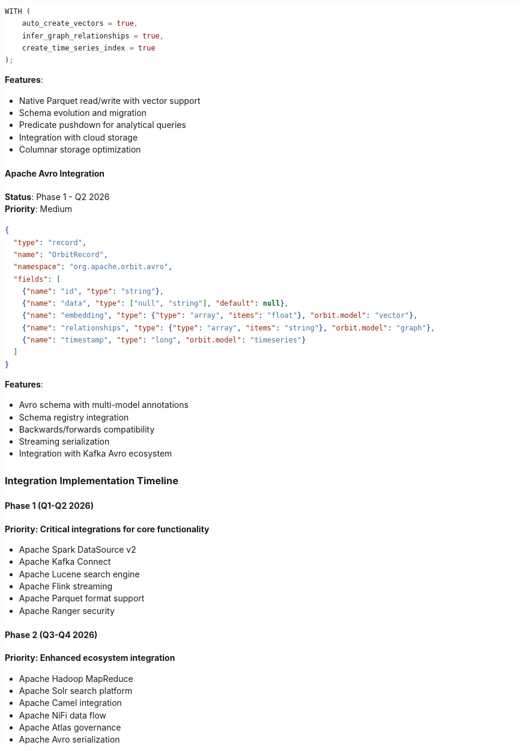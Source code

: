 ```rust
WITH (
    auto_create_vectors = true,
    infer_graph_relationships = true,
    create_time_series_index = true
);
```

**Features**:
- Native Parquet read/write with vector support
- Schema evolution and migration
- Predicate pushdown for analytical queries
- Integration with cloud storage
- Columnar storage optimization

#### Apache Avro Integration
**Status**: Phase 1 - Q2 2026  
**Priority**: Medium

```json
{
  "type": "record",
  "name": "OrbitRecord",
  "namespace": "org.apache.orbit.avro",
  "fields": [
    {"name": "id", "type": "string"},
    {"name": "data", "type": ["null", "string"], "default": null},
    {"name": "embedding", "type": {"type": "array", "items": "float"}, "orbit.model": "vector"},
    {"name": "relationships", "type": {"type": "array", "items": "string"}, "orbit.model": "graph"},
    {"name": "timestamp", "type": "long", "orbit.model": "timeseries"}
  ]
}
```

**Features**:
- Avro schema with multi-model annotations
- Schema registry integration
- Backwards/forwards compatibility
- Streaming serialization
- Integration with Kafka Avro ecosystem

### Integration Implementation Timeline

#### Phase 1 (Q1-Q2 2026)
**Priority: Critical integrations for core functionality**
- Apache Spark DataSource v2
- Apache Kafka Connect
- Apache Lucene search engine
- Apache Flink streaming
- Apache Parquet format support
- Apache Ranger security

#### Phase 2 (Q3-Q4 2026) 
**Priority: Enhanced ecosystem integration**
- Apache Hadoop MapReduce
- Apache Solr search platform
- Apache Camel integration
- Apache NiFi data flow
- Apache Atlas governance
- Apache Avro serialization
